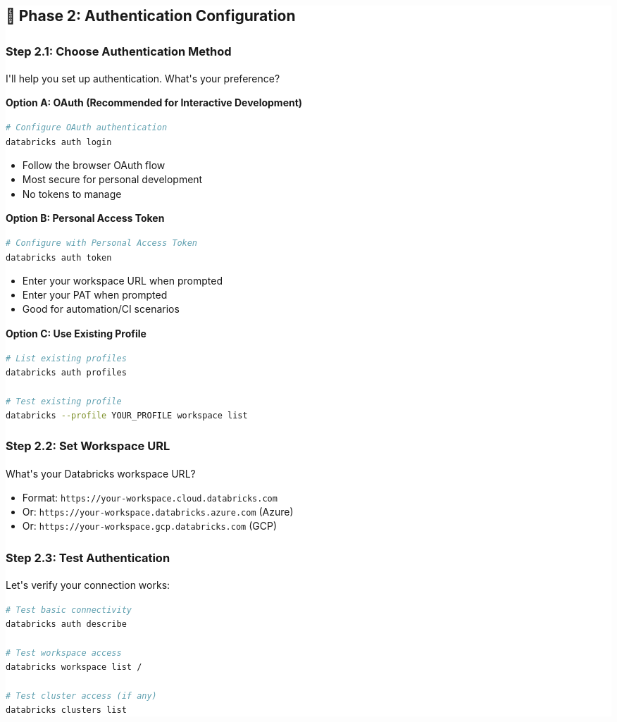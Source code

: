 
## 🔐 Phase 2: Authentication Configuration

### Step 2.1: Choose Authentication Method

I'll help you set up authentication. What's your preference?

**Option A: OAuth (Recommended for Interactive Development)**
```bash
# Configure OAuth authentication
databricks auth login
```
- Follow the browser OAuth flow
- Most secure for personal development
- No tokens to manage

**Option B: Personal Access Token**
```bash
# Configure with Personal Access Token
databricks auth token
```
- Enter your workspace URL when prompted
- Enter your PAT when prompted
- Good for automation/CI scenarios

**Option C: Use Existing Profile**
```bash
# List existing profiles
databricks auth profiles

# Test existing profile
databricks --profile YOUR_PROFILE workspace list
```

### Step 2.2: Set Workspace URL
What's your Databricks workspace URL?
- Format: `https://your-workspace.cloud.databricks.com`
- Or: `https://your-workspace.databricks.azure.com` (Azure)
- Or: `https://your-workspace.gcp.databricks.com` (GCP)

### Step 2.3: Test Authentication
Let's verify your connection works:

```bash
# Test basic connectivity
databricks auth describe

# Test workspace access
databricks workspace list /

# Test cluster access (if any)
databricks clusters list
```
